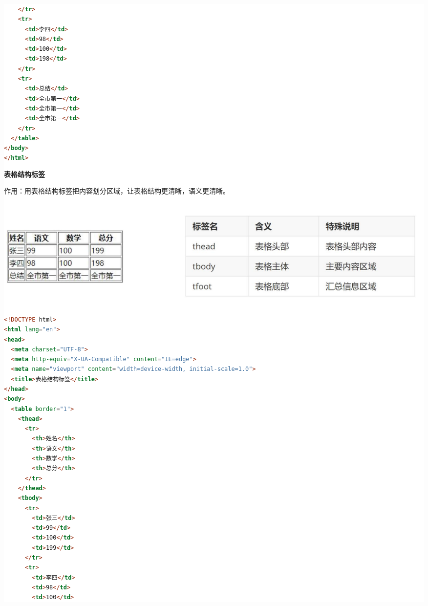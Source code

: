 ```html
    </tr>
    <tr>
      <td>李四</td>
      <td>98</td>
      <td>100</td>
      <td>198</td>
    </tr>
    <tr>
      <td>总结</td>
      <td>全市第一</td>
      <td>全市第一</td>
      <td>全市第一</td>
    </tr>
  </table>
</body>
</html>
```

**表格结构标签**

作用：用表格结构标签把内容划分区域，让表格结构更清晰，语义更清晰。

![images](./images/屏幕截图%202023-11-27%20131042.png)

```html
<!DOCTYPE html>
<html lang="en">
<head>
  <meta charset="UTF-8">
  <meta http-equiv="X-UA-Compatible" content="IE=edge">
  <meta name="viewport" content="width=device-width, initial-scale=1.0">
  <title>表格结构标签</title>
</head>
<body>
  <table border="1">
    <thead>
      <tr>
        <th>姓名</th>
        <th>语文</th>
        <th>数学</th>
        <th>总分</th>
      </tr>
    </thead>
    <tbody>
      <tr>
        <td>张三</td>
        <td>99</td>
        <td>100</td>
        <td>199</td>
      </tr>
      <tr>
        <td>李四</td>
        <td>98</td>
        <td>100</td>
```